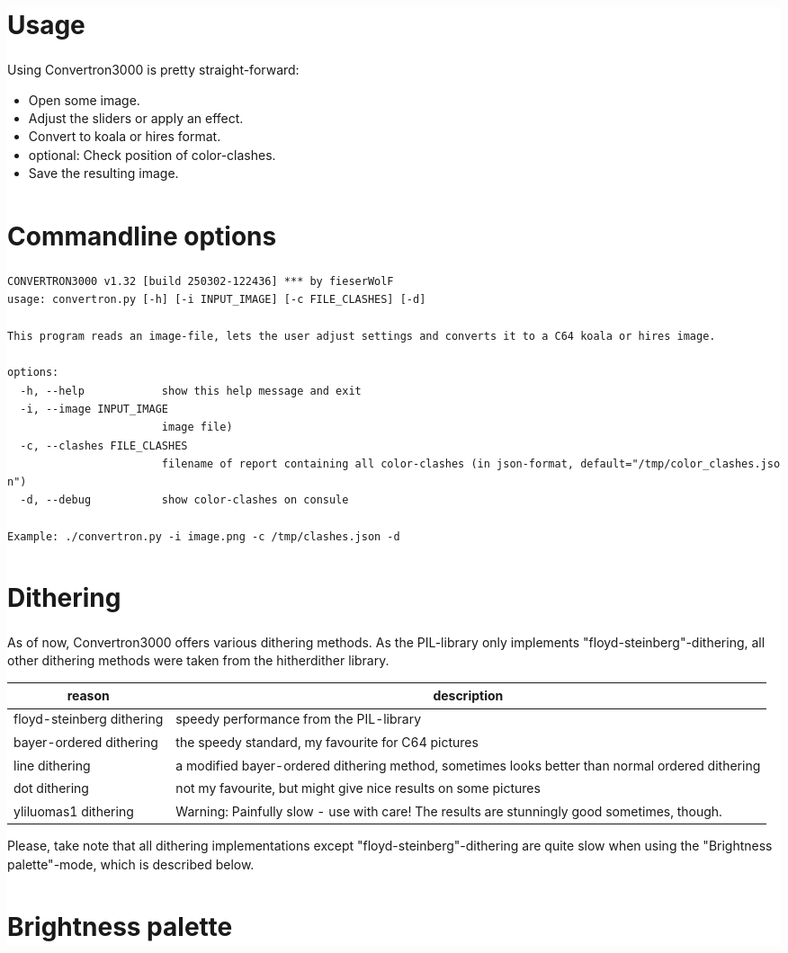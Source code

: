 
# Usage

Using Convertron3000 is pretty straight-forward:

* Open some image.
* Adjust the sliders or apply an effect.
* Convert to koala or hires format.
* optional: Check position of color-clashes.
* Save the resulting image.


# Commandline options
    CONVERTRON3000 v1.32 [build 250302-122436] *** by fieserWolF
    usage: convertron.py [-h] [-i INPUT_IMAGE] [-c FILE_CLASHES] [-d]

    This program reads an image-file, lets the user adjust settings and converts it to a C64 koala or hires image.

    options:
      -h, --help            show this help message and exit
      -i, --image INPUT_IMAGE
                            image file)
      -c, --clashes FILE_CLASHES
                            filename of report containing all color-clashes (in json-format, default="/tmp/color_clashes.json")
      -d, --debug           show color-clashes on consule

    Example: ./convertron.py -i image.png -c /tmp/clashes.json -d


# Dithering

As of now, Convertron3000 offers various dithering methods.
As the PIL-library only implements "floyd-steinberg"-dithering, all other dithering methods were taken from the hitherdither library.

reason | description
---|---
floyd-steinberg dithering | speedy performance from the PIL-library
bayer-ordered dithering | the speedy standard, my favourite for C64 pictures
line dithering | a modified bayer-ordered dithering method, sometimes looks better than normal ordered dithering
dot dithering | not my favourite, but might give nice results on some pictures
yliluomas1 dithering | Warning: Painfully slow - use with care! The results are stunningly good sometimes, though.


Please, take note that all dithering implementations except "floyd-steinberg"-dithering are quite slow when using the "Brightness palette"-mode, which is described below.




# Brightness palette
